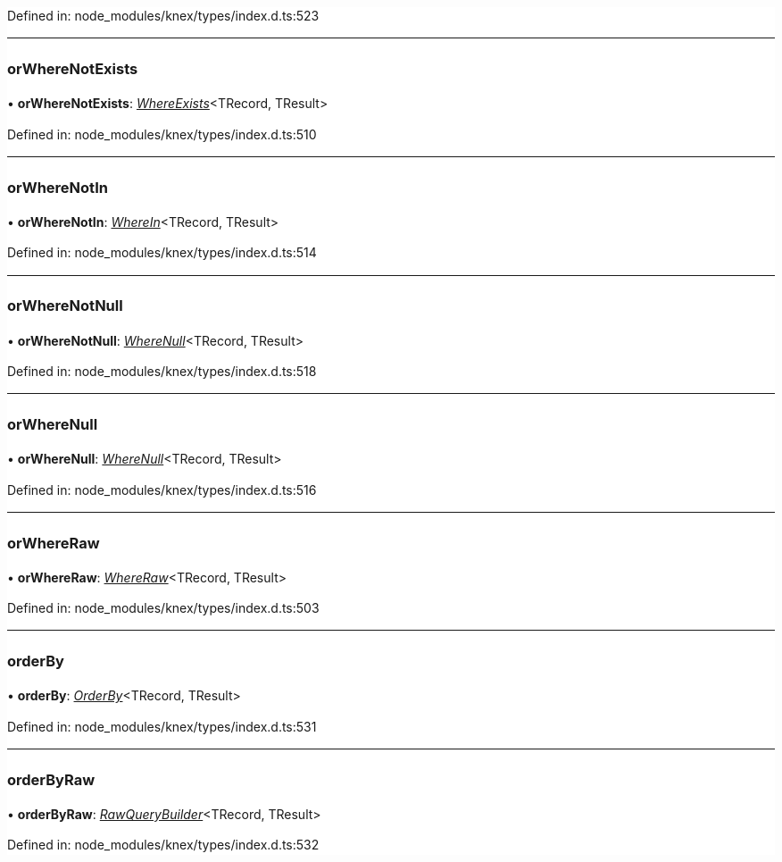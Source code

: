Defined in: node_modules/knex/types/index.d.ts:523

___

### orWhereNotExists

• **orWhereNotExists**: [*WhereExists*](knex.knex.whereexists.md)<TRecord, TResult\>

Defined in: node_modules/knex/types/index.d.ts:510

___

### orWhereNotIn

• **orWhereNotIn**: [*WhereIn*](knex.knex.wherein.md)<TRecord, TResult\>

Defined in: node_modules/knex/types/index.d.ts:514

___

### orWhereNotNull

• **orWhereNotNull**: [*WhereNull*](knex.knex.wherenull.md)<TRecord, TResult\>

Defined in: node_modules/knex/types/index.d.ts:518

___

### orWhereNull

• **orWhereNull**: [*WhereNull*](knex.knex.wherenull.md)<TRecord, TResult\>

Defined in: node_modules/knex/types/index.d.ts:516

___

### orWhereRaw

• **orWhereRaw**: [*WhereRaw*](knex.knex.whereraw.md)<TRecord, TResult\>

Defined in: node_modules/knex/types/index.d.ts:503

___

### orderBy

• **orderBy**: [*OrderBy*](knex.knex.orderby.md)<TRecord, TResult\>

Defined in: node_modules/knex/types/index.d.ts:531

___

### orderByRaw

• **orderByRaw**: [*RawQueryBuilder*](knex.knex.rawquerybuilder.md)<TRecord, TResult\>

Defined in: node_modules/knex/types/index.d.ts:532
